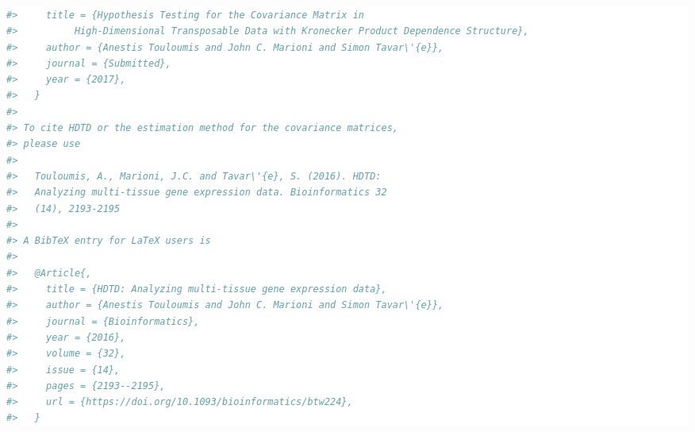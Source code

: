 ```r
#>     title = {Hypothesis Testing for the Covariance Matrix in 
#>          High-Dimensional Transposable Data with Kronecker Product Dependence Structure},
#>     author = {Anestis Touloumis and John C. Marioni and Simon Tavar\'{e}},
#>     journal = {Submitted},
#>     year = {2017},
#>   }
#> 
#> To cite HDTD or the estimation method for the covariance matrices,
#> please use
#> 
#>   Touloumis, A., Marioni, J.C. and Tavar\'{e}, S. (2016). HDTD:
#>   Analyzing multi-tissue gene expression data. Bioinformatics 32
#>   (14), 2193-2195
#> 
#> A BibTeX entry for LaTeX users is
#> 
#>   @Article{,
#>     title = {HDTD: Analyzing multi-tissue gene expression data},
#>     author = {Anestis Touloumis and John C. Marioni and Simon Tavar\'{e}},
#>     journal = {Bioinformatics},
#>     year = {2016},
#>     volume = {32},
#>     issue = {14},
#>     pages = {2193--2195},
#>     url = {https://doi.org/10.1093/bioinformatics/btw224},
#>   }
```



